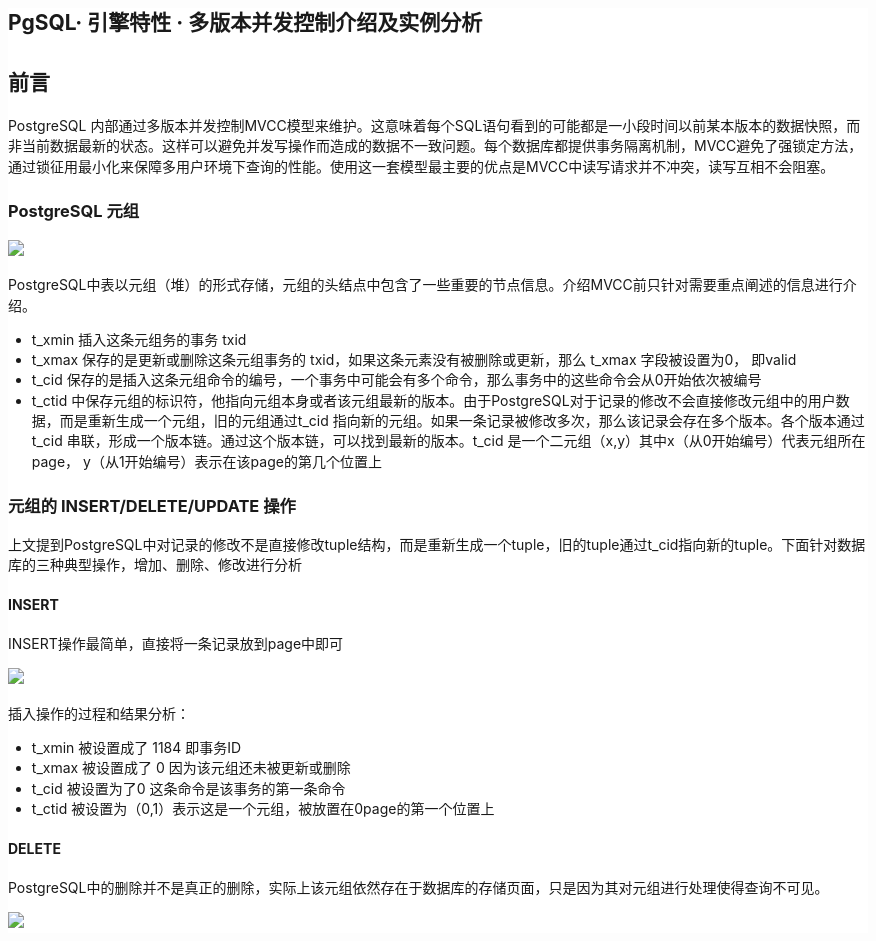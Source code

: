## PgSQL· 引擎特性 · 多版本并发控制介绍及实例分析


    
## 前言


PostgreSQL 内部通过多版本并发控制MVCC模型来维护。这意味着每个SQL语句看到的可能都是一小段时间以前某本版本的数据快照，而非当前数据最新的状态。这样可以避免并发写操作而造成的数据不一致问题。每个数据库都提供事务隔离机制，MVCC避免了强锁定方法，通过锁征用最小化来保障多用户环境下查询的性能。使用这一套模型最主要的优点是MVCC中读写请求并不冲突，读写互相不会阻塞。  

### PostgreSQL 元组


![][0]  


PostgreSQL中表以元组（堆）的形式存储，元组的头结点中包含了一些重要的节点信息。介绍MVCC前只针对需要重点阐述的信息进行介绍。  


* t_xmin 插入这条元组务的事务 txid
* t_xmax 保存的是更新或删除这条元组事务的 txid，如果这条元素没有被删除或更新，那么 t_xmax 字段被设置为0， 即valid
* t_cid 保存的是插入这条元组命令的编号，一个事务中可能会有多个命令，那么事务中的这些命令会从0开始依次被编号
* t_ctid 中保存元组的标识符，他指向元组本身或者该元组最新的版本。由于PostgreSQL对于记录的修改不会直接修改元组中的用户数据，而是重新生成一个元组，旧的元组通过t_cid 指向新的元组。如果一条记录被修改多次，那么该记录会存在多个版本。各个版本通过t_cid 串联，形成一个版本链。通过这个版本链，可以找到最新的版本。t_cid 是一个二元组（x,y）其中x（从0开始编号）代表元组所在page， y（从1开始编号）表示在该page的第几个位置上
  

### 元组的 INSERT/DELETE/UPDATE 操作


上文提到PostgreSQL中对记录的修改不是直接修改tuple结构，而是重新生成一个tuple，旧的tuple通过t_cid指向新的tuple。下面针对数据库的三种典型操作，增加、删除、修改进行分析  

#### INSERT


INSERT操作最简单，直接将一条记录放到page中即可  


![][1]  


插入操作的过程和结果分析：  


* t_xmin 被设置成了 1184 即事务ID
* t_xmax 被设置成了 0 因为该元组还未被更新或删除
* t_cid 被设置为了0 这条命令是该事务的第一条命令
* t_ctid 被设置为（0,1）表示这是一个元组，被放置在0page的第一个位置上
  

#### DELETE


PostgreSQL中的删除并不是真正的删除，实际上该元组依然存在于数据库的存储页面，只是因为其对元组进行处理使得查询不可见。  


![][2]  


[0]: http://mysql.taobao.org/monthly/pic/201908/2019-08-27-youxi-01.png
[1]: http://mysql.taobao.org/monthly/pic/201908/2019-08-27-youxi-02.png
[2]: http://mysql.taobao.org/monthly/pic/201908/2019-08-27-youxi-03.png
[3]: http://mysql.taobao.org/monthly/pic/201908/2019-08-27-youxi-04.png
[4]: http://mysql.taobao.org/monthly/pic/201908/2019-08-27-youxi-05.png
[5]: http://mysql.taobao.org/monthly/pic/201908/2019-08-27-youxi-06.png
[6]: http://mysql.taobao.org/monthly/pic/201908/2019-08-27-youxi-07.png